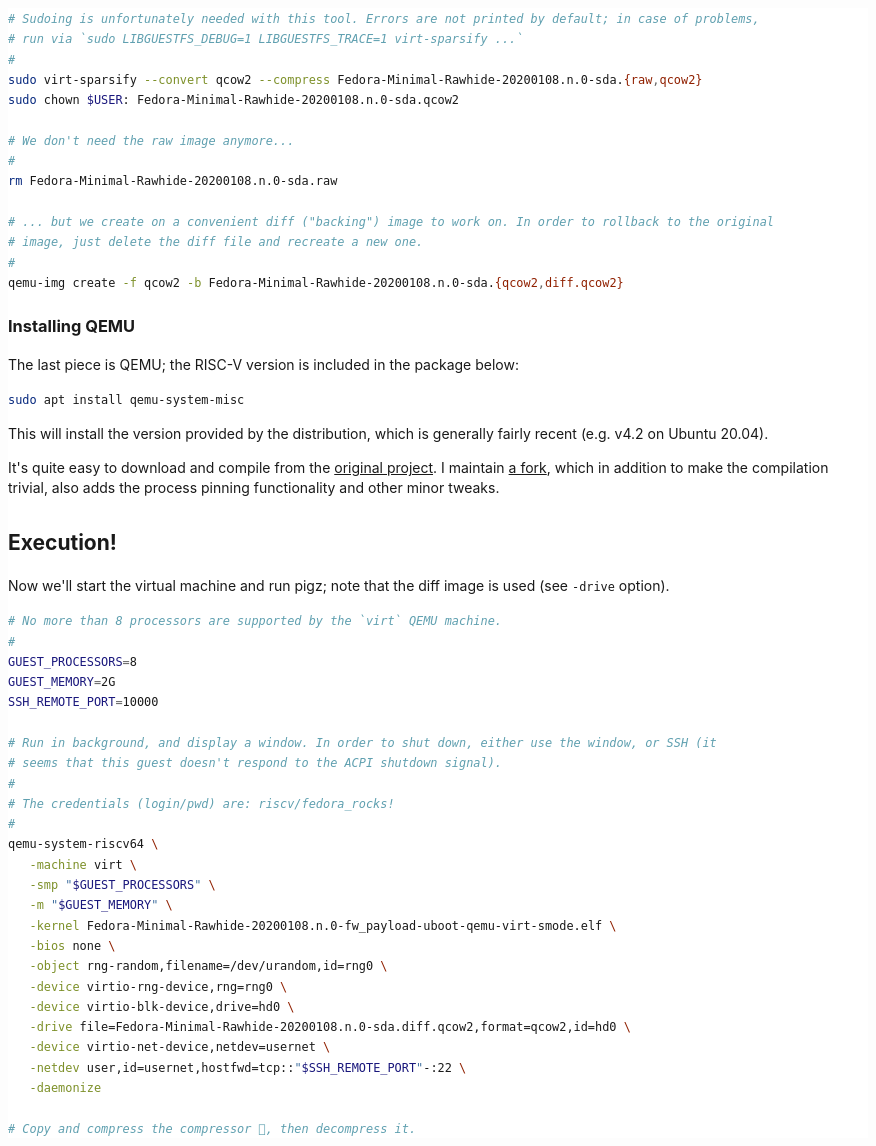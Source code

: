 ```sh
# Sudoing is unfortunately needed with this tool. Errors are not printed by default; in case of problems,
# run via `sudo LIBGUESTFS_DEBUG=1 LIBGUESTFS_TRACE=1 virt-sparsify ...`
#
sudo virt-sparsify --convert qcow2 --compress Fedora-Minimal-Rawhide-20200108.n.0-sda.{raw,qcow2}
sudo chown $USER: Fedora-Minimal-Rawhide-20200108.n.0-sda.qcow2

# We don't need the raw image anymore...
#
rm Fedora-Minimal-Rawhide-20200108.n.0-sda.raw

# ... but we create on a convenient diff ("backing") image to work on. In order to rollback to the original
# image, just delete the diff file and recreate a new one.
#
qemu-img create -f qcow2 -b Fedora-Minimal-Rawhide-20200108.n.0-sda.{qcow2,diff.qcow2}
```

### Installing QEMU

The last piece is QEMU; the RISC-V version is included in the package below:

```sh
sudo apt install qemu-system-misc
```

This will install the version provided by the distribution, which is generally fairly recent (e.g. v4.2 on Ubuntu 20.04).

It's quite easy to download and compile from the [original project](https://github.com/qemu/qemu). I maintain [a fork](https://github.com/saveriomiroddi/qemu-pinning), which in addition to make the compilation trivial, also adds the process pinning functionality and other minor tweaks.

## Execution!

Now we'll start the virtual machine and run pigz; note that the diff image is used (see `-drive` option).

```sh
# No more than 8 processors are supported by the `virt` QEMU machine.
#
GUEST_PROCESSORS=8
GUEST_MEMORY=2G
SSH_REMOTE_PORT=10000

# Run in background, and display a window. In order to shut down, either use the window, or SSH (it
# seems that this guest doesn't respond to the ACPI shutdown signal).
#
# The credentials (login/pwd) are: riscv/fedora_rocks!
#
qemu-system-riscv64 \
   -machine virt \
   -smp "$GUEST_PROCESSORS" \
   -m "$GUEST_MEMORY" \
   -kernel Fedora-Minimal-Rawhide-20200108.n.0-fw_payload-uboot-qemu-virt-smode.elf \
   -bios none \
   -object rng-random,filename=/dev/urandom,id=rng0 \
   -device virtio-rng-device,rng=rng0 \
   -device virtio-blk-device,drive=hd0 \
   -drive file=Fedora-Minimal-Rawhide-20200108.n.0-sda.diff.qcow2,format=qcow2,id=hd0 \
   -device virtio-net-device,netdev=usernet \
   -netdev user,id=usernet,hostfwd=tcp::"$SSH_REMOTE_PORT"-:22 \
   -daemonize

# Copy and compress the compressor 🙂, then decompress it.
```